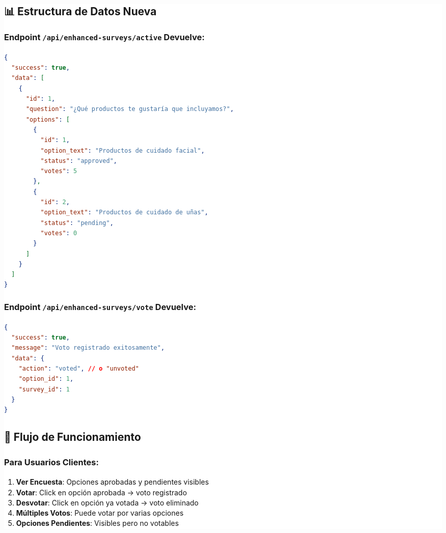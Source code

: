 ## 📊 **Estructura de Datos Nueva**

### **Endpoint `/api/enhanced-surveys/active` Devuelve**:
```json
{
  "success": true,
  "data": [
    {
      "id": 1,
      "question": "¿Qué productos te gustaría que incluyamos?",
      "options": [
        {
          "id": 1,
          "option_text": "Productos de cuidado facial",
          "status": "approved",
          "votes": 5
        },
        {
          "id": 2,
          "option_text": "Productos de cuidado de uñas",
          "status": "pending",
          "votes": 0
        }
      ]
    }
  ]
}
```

### **Endpoint `/api/enhanced-surveys/vote` Devuelve**:
```json
{
  "success": true,
  "message": "Voto registrado exitosamente",
  "data": {
    "action": "voted", // o "unvoted"
    "option_id": 1,
    "survey_id": 1
  }
}
```

## 🎯 **Flujo de Funcionamiento**

### **Para Usuarios Clientes**:

1. **Ver Encuesta**: Opciones aprobadas y pendientes visibles
2. **Votar**: Click en opción aprobada → voto registrado
3. **Desvotar**: Click en opción ya votada → voto eliminado
4. **Múltiples Votos**: Puede votar por varias opciones
5. **Opciones Pendientes**: Visibles pero no votables
